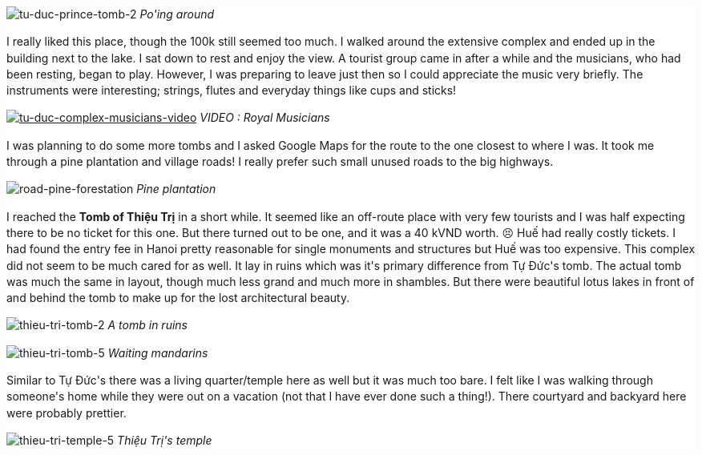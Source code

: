 <p class="postimg">
	<img src="https://c6.staticflickr.com/9/8584/28833453941_16e8197ac3.jpg" alt="tu-duc-prince-tomb-2">
	<em>Po'ing around</em>
</p>

I really liked this place, though the 100k still seemed too much. I walked around the extensive complex and ended up in the building next to the lake. I sat down to rest and enjoy the view. A tourist group came in after a while and the musicians, who had been resting, began to play. However, I was preparing to leave just then so I could appreciate the music very briefly. The instruments were interesting; strings, flutes and everyday things like cups and sticks!

<p class="postimg">
	<a data-flickr-embed="true"  href="https://www.flickr.com/photos/140507143@N02/28804013852/in/album-72157671174977510/" title="tu-duc-complex-musicians-video"><img src="https://c5.staticflickr.com/9/8703/28804013852_f9b2b9c25e.jpg" alt="tu-duc-complex-musicians-video"></a><script async src="//embedr.flickr.com/assets/client-code.js" charset="utf-8"></script>
	<em>VIDEO : Royal Musicians</em>
</p>

I was planning to do some more tombs and I asked Google Maps for the route to the one closest to where I was. It took me through a pine plantation and village roads! I really prefer such small unused roads to the big highways.

<p class="postimg">
	<img src="https://c3.staticflickr.com/9/8788/28877658186_e7bea134ee.jpg" alt="road-pine-forestation">
	<em>Pine plantation</em>
</p>

I reached the **Tomb of Thiệu Trị** in a short while. It seemed like an off-route place with very few tourists and I was half expecting there to be no ticket for this one. But there turned out to be one, and it was a 40 kVND worth. 😣 Huế had really costly tickets. I had found the entry fee in Hanoi pretty reasonable for single monuments and structures but Huế was too expensive. This complex did not seem to be much cared for as well. It lay in ruins which was it's primary difference from Tự Đức's tomb. The actual tomb was much the same in layout, though much less grand and much more in shambles. But there were beautiful lotus lakes in front of and behind the tomb to make up for the lost architectural beauty.

<p class="postimg">
	<img src="https://c4.staticflickr.com/9/8715/28293549563_cc99598fb3.jpg" alt="thieu-tri-tomb-2">
	<em>A tomb in ruins</em>
</p>

<p class="postimg">
	<img src="https://c4.staticflickr.com/9/8688/28833446411_5c3e7d9a34.jpg" alt="thieu-tri-tomb-5">
	<em>Waiting mandarins</em>
</p>

Similar to Tự Đức's there was a living quarter/temple here as well but it was much too bare. I felt like I was walking through someone's home while they were out on a vacation (not that I have ever done such a thing!). There courtyard and backyard here were probably prettier.

<p class="postimg">
	<img src="https://c7.staticflickr.com/9/8323/28877655246_47a782f6d3.jpg" alt="thieu-tri-temple-5">
	<em>Thiệu Trị's temple</em>
</p>
